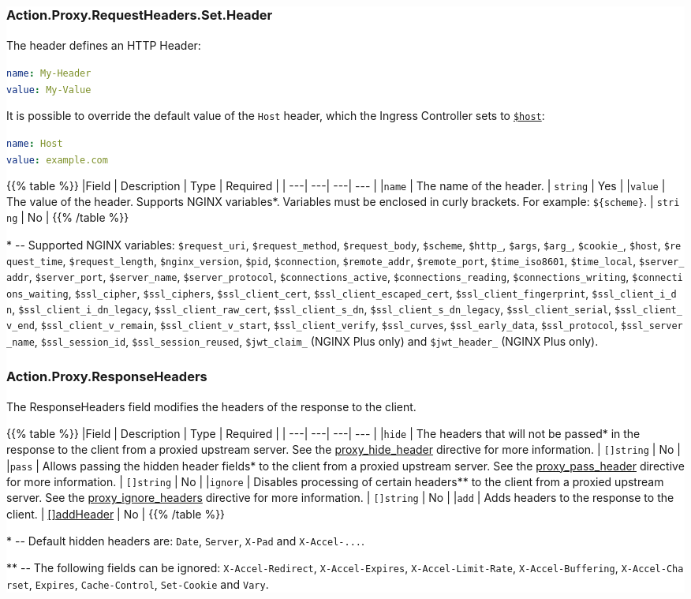 ### Action.Proxy.RequestHeaders.Set.Header

The header defines an HTTP Header:

```yaml
name: My-Header
value: My-Value
```

It is possible to override the default value of the `Host` header, which the Ingress Controller sets to [`$host`](https://nginx.org/en/docs/http/ngx_http_core_module.html#var_host):

```yaml
name: Host
value: example.com
```

{{% table %}}
|Field | Description | Type | Required |
| ---| ---| ---| --- |
|``name`` | The name of the header. | ``string`` | Yes |
|``value`` | The value of the header. Supports NGINX variables*. Variables must be enclosed in curly brackets. For example: ``${scheme}``. | ``string`` | No |
{{% /table %}}

\* -- Supported NGINX variables: `$request_uri`, `$request_method`, `$request_body`, `$scheme`, `$http_`, `$args`, `$arg_`, `$cookie_`, `$host`, `$request_time`, `$request_length`, `$nginx_version`, `$pid`, `$connection`, `$remote_addr`, `$remote_port`, `$time_iso8601`, `$time_local`, `$server_addr`, `$server_port`, `$server_name`, `$server_protocol`, `$connections_active`, `$connections_reading`, `$connections_writing`, `$connections_waiting`, `$ssl_cipher`, `$ssl_ciphers`, `$ssl_client_cert`, `$ssl_client_escaped_cert`, `$ssl_client_fingerprint`, `$ssl_client_i_dn`, `$ssl_client_i_dn_legacy`, `$ssl_client_raw_cert`, `$ssl_client_s_dn`, `$ssl_client_s_dn_legacy`, `$ssl_client_serial`, `$ssl_client_v_end`, `$ssl_client_v_remain`, `$ssl_client_v_start`, `$ssl_client_verify`, `$ssl_curves`, `$ssl_early_data`, `$ssl_protocol`, `$ssl_server_name`, `$ssl_session_id`, `$ssl_session_reused`, `$jwt_claim_` (NGINX Plus only) and `$jwt_header_` (NGINX Plus only).

### Action.Proxy.ResponseHeaders

The ResponseHeaders field modifies the headers of the response to the client.

{{% table %}}
|Field | Description | Type | Required |
| ---| ---| ---| --- |
|``hide`` | The headers that will not be passed* in the response to the client from a proxied upstream server. See the [proxy_hide_header](http://nginx.org/en/docs/http/ngx_http_proxy_module.html#proxy_hide_header) directive for more information. | ``[]string`` | No |
|``pass`` | Allows passing the hidden header fields* to the client from a proxied upstream server. See the [proxy_pass_header](http://nginx.org/en/docs/http/ngx_http_proxy_module.html#proxy_pass_header) directive for more information. | ``[]string`` | No |
|``ignore`` | Disables processing of certain headers** to the client from a proxied upstream server. See the [proxy_ignore_headers](http://nginx.org/en/docs/http/ngx_http_proxy_module.html#proxy_ignore_headers) directive for more information. | ``[]string`` | No |
|``add`` | Adds headers to the response to the client. | [[]addHeader](#addheader) | No |
{{% /table %}}

\* -- Default hidden headers are: `Date`, `Server`, `X-Pad` and `X-Accel-...`.

\** -- The following fields can be ignored: `X-Accel-Redirect`, `X-Accel-Expires`, `X-Accel-Limit-Rate`, `X-Accel-Buffering`, `X-Accel-Charset`, `Expires`, `Cache-Control`, `Set-Cookie` and `Vary`.
